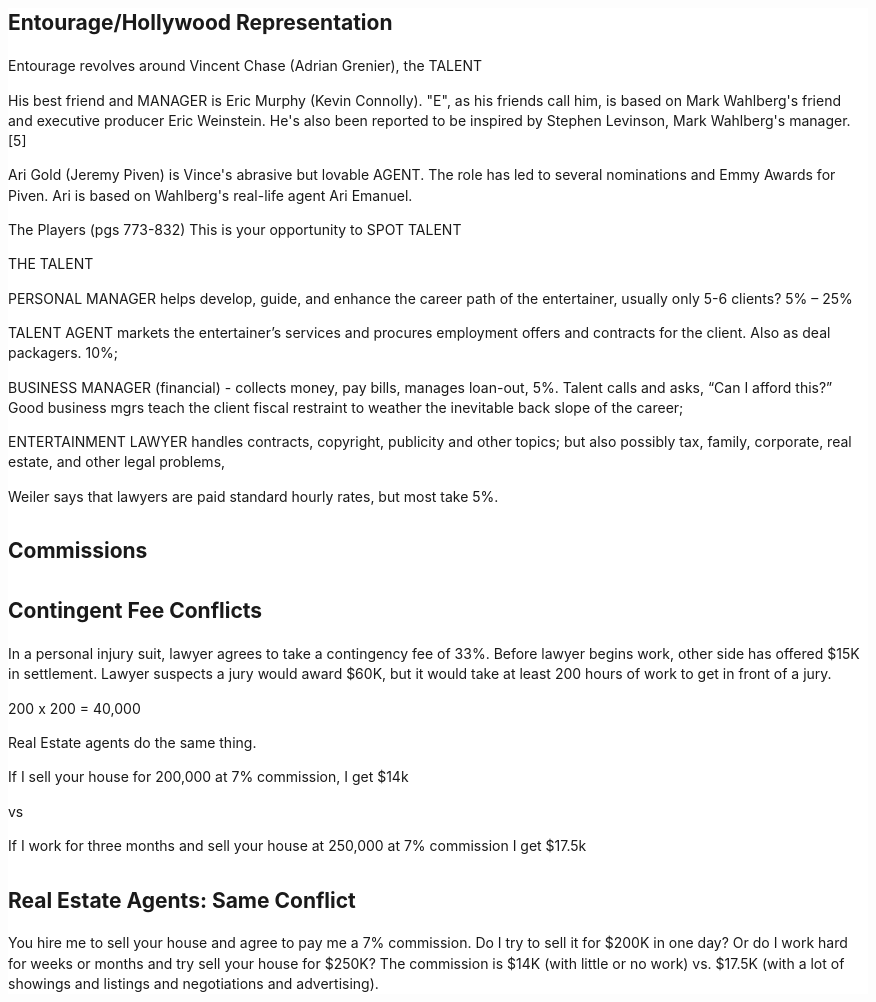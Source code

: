 
## Entourage/Hollywood Representation

Entourage revolves around Vincent Chase (Adrian Grenier), the TALENT

His best friend and MANAGER is Eric Murphy (Kevin Connolly). "E", as his friends call him, is based on Mark Wahlberg's friend and executive producer Eric Weinstein. He's also been reported to be inspired by Stephen Levinson, Mark Wahlberg's manager.[5]

Ari Gold (Jeremy Piven) is Vince's abrasive but lovable AGENT. The role has led to several nominations and Emmy Awards for Piven. Ari is based on Wahlberg's real-life agent Ari Emanuel.



The Players (pgs 773-832) This is your opportunity to SPOT TALENT

THE TALENT

PERSONAL MANAGER helps develop, guide, and enhance the career path of the entertainer, usually only 5-6 clients? 5% – 25%

TALENT AGENT markets the entertainer’s services and procures employment offers and contracts for the client. Also as deal packagers. 10%;

BUSINESS MANAGER (financial) - collects money, pay bills, manages loan-out, 5%. Talent calls and asks, “Can I afford this?” Good business mgrs teach the client fiscal restraint to weather the inevitable back slope of the career;

ENTERTAINMENT LAWYER handles contracts, copyright, publicity and other topics; but also possibly tax, family, corporate, real estate, and other legal problems, 

Weiler says that lawyers are paid standard hourly rates, but most take 5%.


## Commissions




## Contingent Fee Conflicts

In a personal injury suit, lawyer agrees to take a contingency fee of 33%. Before lawyer begins work, other side has offered $15K in settlement. Lawyer suspects a jury would award $60K, but it would take at least 200 hours of work to get in front of a jury. 

200 x 200 = 40,000

Real Estate agents do the same thing. 

If I sell your house for 200,000 at 7% commission, I get $14k

vs

If I work for three months and sell your house at 250,000 at 7% commission I get $17.5k


## Real Estate Agents: Same Conflict

You hire me to sell your house and agree to pay me a 7% commission.
Do I try to sell it for $200K in one day? Or do I work hard for weeks or months and try sell your house for $250K? The commission is $14K (with little or no work) vs. $17.5K (with a lot of showings and listings and negotiations and advertising).
